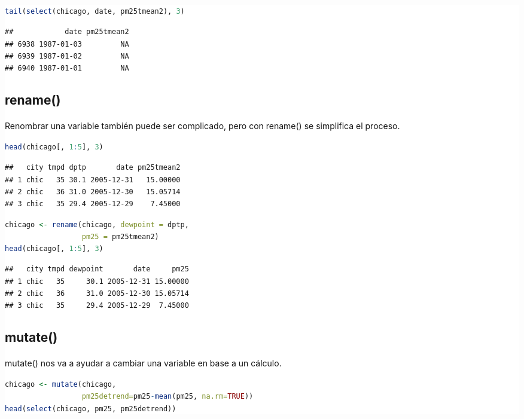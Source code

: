 ``` r
tail(select(chicago, date, pm25tmean2), 3)
```

    ##            date pm25tmean2
    ## 6938 1987-01-03         NA
    ## 6939 1987-01-02         NA
    ## 6940 1987-01-01         NA

## rename()

Renombrar una variable también puede ser complicado, pero con rename()
se simplifica el proceso.

``` r
head(chicago[, 1:5], 3)
```

    ##   city tmpd dptp       date pm25tmean2
    ## 1 chic   35 30.1 2005-12-31   15.00000
    ## 2 chic   36 31.0 2005-12-30   15.05714
    ## 3 chic   35 29.4 2005-12-29    7.45000

``` r
chicago <- rename(chicago, dewpoint = dptp, 
                  pm25 = pm25tmean2)
head(chicago[, 1:5], 3)
```

    ##   city tmpd dewpoint       date     pm25
    ## 1 chic   35     30.1 2005-12-31 15.00000
    ## 2 chic   36     31.0 2005-12-30 15.05714
    ## 3 chic   35     29.4 2005-12-29  7.45000

## mutate()

mutate() nos va a ayudar a cambiar una variable en base a un cálculo.

``` r
chicago <- mutate(chicago, 
                  pm25detrend=pm25-mean(pm25, na.rm=TRUE))
head(select(chicago, pm25, pm25detrend))
```
